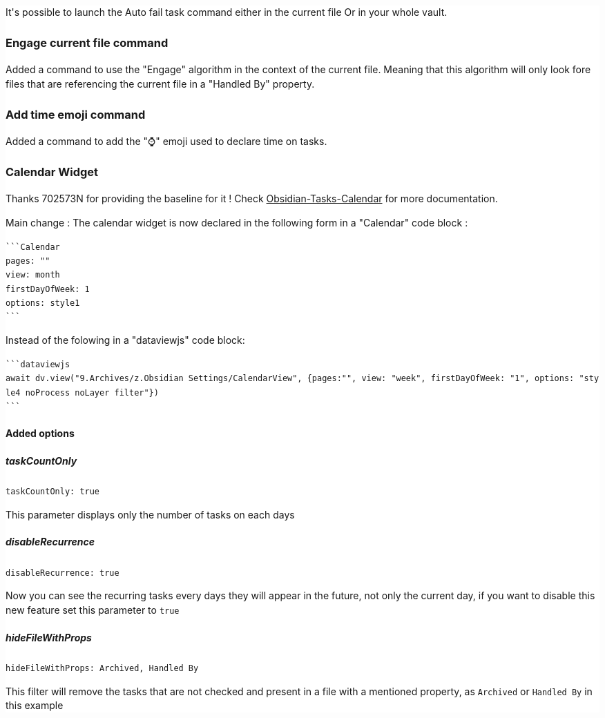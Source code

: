 It's possible to launch the Auto fail task command either in the current file Or in your whole vault. 

### Engage current file command
Added a command to use the "Engage" algorithm in the context of the current file. Meaning that this algorithm will only look fore files that are  referencing the current file in a "Handled By" property. 

### Add time emoji command
Added a command to add the "⌚" emoji used to declare time on tasks. 

### Calendar Widget
Thanks 702573N for providing the baseline for it !
Check [Obsidian-Tasks-Calendar](https://github.com/702573N/Obsidian-Tasks-Calendar) for more documentation. 

Main change : 
The calendar widget is now declared in the following form in a "Calendar" code block : 
````
```Calendar
pages: ""
view: month
firstDayOfWeek: 1
options: style1
```
````

Instead of  the folowing in a "dataviewjs" code block: 
````
```dataviewjs
await dv.view("9.Archives/z.Obsidian Settings/CalendarView", {pages:"", view: "week", firstDayOfWeek: "1", options: "style4 noProcess noLayer filter"})
```
````

#### Added options

##### taskCountOnly
```
taskCountOnly: true
```
This parameter displays only the number of tasks on each days

##### disableRecurrence
```
disableRecurrence: true
```
Now you can see the recurring tasks every days they will appear in the future, not only the current day, if you want to disable this new feature set this parameter to `true`

##### hideFileWithProps
```
hideFileWithProps: Archived, Handled By
```
This filter will remove the tasks that are not checked and present in a file with a mentioned property, as `Archived` or `Handled By` in this example
